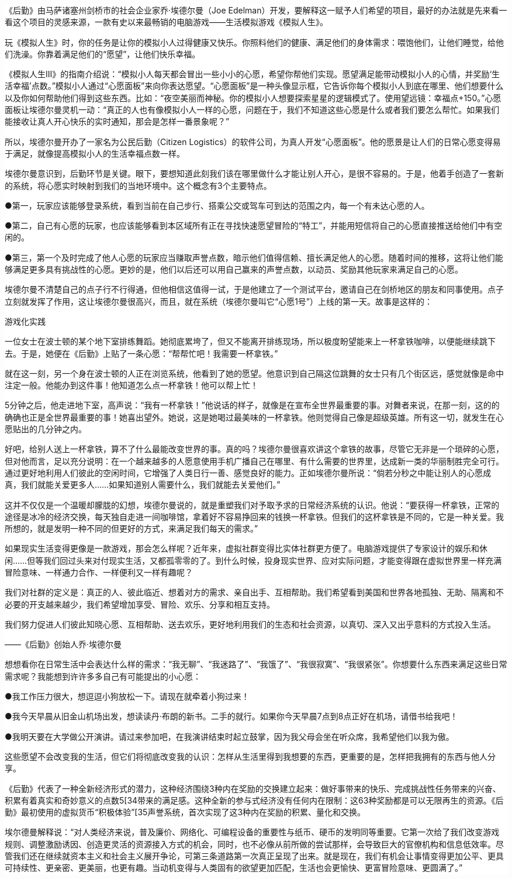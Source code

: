 《后勤》由马萨诸塞州剑桥市的社会企业家乔·埃德尔曼（Joe Edelman）开发，要解释这一赋予人们希望的项目，最好的办法就是先来看一看这个项目的灵感来源，一款有史以来最畅销的电脑游戏——生活模拟游戏《模拟人生》。

玩《模拟人生》时，你的任务是让你的模拟小人过得健康又快乐。你照料他们的健康、满足他们的身体需求：喂饱他们，让他们睡觉，给他们洗澡。你靠着满足他们的“愿望”，让他们快乐幸福。

《模拟人生Ⅲ》的指南介绍说：“模拟小人每天都会冒出一些小小的心愿，希望你帮他们实现。愿望满足能带动模拟小人的心情，并奖励‘生活幸福’点数。”模拟小人通过“心愿面板”来向你表达愿望。“心愿面板”是一种头像显示框，它告诉你每个模拟小人到底在哪里、他们想要什么以及你如何帮助他们得到这些东西。比如：“夜空美丽而神秘。你的模拟小人想要探索星星的逻辑模式了。使用望远镜：幸福点+150。”心愿面板让埃德尔曼灵机一动：“真正的人也有像模拟小人一样的心愿，问题在于，我们不知道这些心愿是什么或者我们要怎么帮忙。如果我们能接收让真人开心快乐的实时通知，那会是怎样一番景象呢？”

所以，埃德尔曼开办了一家名为公民后勤（Citizen Logistics）的软件公司，为真人开发“心愿面板”。他的愿景是让人们的日常心愿变得易于满足，就像提高模拟小人的生活幸福点数一样。

埃德尔曼意识到，后勤环节是关键。眼下，要想知道此刻我们该在哪里做什么才能让别人开心，是很不容易的。于是，他着手创造了一套新的系统，将心愿实时映射到我们的当地环境中。这个概念有3个主要特点。

●第一，玩家应该能够登录系统，看到当前在自己步行、搭乘公交或驾车可到达的范围之内，每一个有未达心愿的人。

●第二，自己有心愿的玩家，也应该能够看到本区域所有正在寻找快速愿望冒险的“特工”，并能用短信将自己的心愿直接推送给他们中有空闲的。

●第三，第一个及时完成了他人心愿的玩家应当赚取声誉点数，暗示他们值得信赖、擅长满足他人的心愿。随着时间的推移，这将让他们能够满足更多具有挑战性的心愿。更妙的是，他们以后还可以用自己赢来的声誉点数，以动员、奖励其他玩家来满足自己的心愿。

埃德尔曼不清楚自己的点子行不行得通，但他相信这值得一试，于是他建立了一个测试平台，邀请自己在剑桥地区的朋友和同事使用。点子立刻就发挥了作用，这让埃德尔曼很高兴，而且，就在系统（埃德尔曼叫它“心愿1号”）上线的第一天。故事是这样的：

游戏化实践

一位女士在波士顿的某个地下室排练舞蹈。她彻底累垮了，但又不能离开排练现场，所以极度盼望能来上一杯拿铁咖啡，以便能继续跳下去。于是，她便在《后勤》上贴了一条心愿：“帮帮忙吧！我需要一杯拿铁。”

就在这一刻，另一个身在波士顿的人正在浏览系统，他看到了她的愿望。他意识到自己隔这位跳舞的女士只有几个街区远，感觉就像是命中注定一般。他能办到这件事！他知道怎么点一杯拿铁！他可以帮上忙！

5分钟之后，他走进地下室，高声说：“我有一杯拿铁！”他说话的样子，就像是在宣布全世界最重要的事。对舞者来说，在那一刻，这的的确确也正是全世界最重要的事！她喜出望外。她说，这是她喝过最美味的一杯拿铁。他则觉得自己像是超级英雄。所有这一切，就发生在心愿贴出的几分钟之内。

好吧，给别人送上一杯拿铁，算不了什么最能改变世界的事。真的吗？埃德尔曼很喜欢讲这个拿铁的故事，尽管它无非是一个琐碎的心愿，但对他而言，足以充分说明：在一个越来越多的人愿意使用手机广播自己在哪里、有什么需要的世界里，达成新一类的华丽制胜完全可行。通过更好地利用人们彼此的空闲时间，它增强了人类日行一善、感觉良好的能力。正如埃德尔曼所说：“倘若分秒之中能让别人的心愿成真，我们就能关爱更多人……如果知道别人需要什么，我们就能去关爱他们。”

这并不仅仅是一个温暖却朦胧的幻想，埃德尔曼说的，就是重塑我们对予取予求的日常经济系统的认识。他说：“要获得一杯拿铁，正常的途径是冰冷的经济交换，每天独自走进一间咖啡馆，拿着好不容易挣回来的钱换一杯拿铁。但我们的这杯拿铁是不同的，它是一种关爱。我所想的，就是发明一种不同的但更好的方式，来满足我们每天的需求。”

如果现实生活变得更像是一款游戏，那会怎么样呢？近年来，虚拟社群变得比实体社群更方便了。电脑游戏提供了专家设计的娱乐和休闲……但等我们回过头来对付现实生活，又都孤零零的了。到什么时候，投身现实世界、应对实际问题，才能变得跟在虚拟世界里一样充满冒险意味、一样通力合作、一样便利又一样有趣呢？

我们对社群的定义是：真正的人、彼此临近、想着对方的需求、亲自出手、互相帮助。我们希望看到美国和世界各地孤独、无助、隔离和不必要的开支越来越少，我们希望增加享受、冒险、欢乐、分享和相互支持。

我们努力促进人们彼此知晓心愿、互相帮助、送去欢乐，更好地利用我们的生态和社会资源，以真切、深入又出乎意料的方式投入生活。

——《后勤》创始人乔·埃德尔曼

想想看你在日常生活中会表达什么样的需求：“我无聊”、“我迷路了”、“我饿了”、“我很寂寞”、“我很紧张”。你想要什么东西来满足这些日常需求呢？我能想到许许多多自己有可能提出的小心愿：

●我工作压力很大，想逗逗小狗放松一下。请现在就牵着小狗过来！

●我今天早晨从旧金山机场出发，想读读丹·布朗的新书。二手的就行。如果你今天早晨7点到8点正好在机场，请借书给我吧！

●我明天要在大学做公开演讲。请过来参加吧，在我演讲结束时起立鼓掌，因为我父母会坐在听众席，我希望他们以我为傲。

这些愿望不会改变我的生活，但它们将彻底改变我的认识：怎样从生活里得到我想要的东西，更重要的是，怎样把我拥有的东西与他人分享。

《后勤》代表了一种全新经济形式的潜力，这种经济围绕3种内在奖励的交换建立起来：做好事带来的快乐、完成挑战性任务带来的兴奋、积累有着真实和奇妙意义的点数5[34带来的满足感。这种全新的参与式经济没有任何内在限制：这63种奖励都是可以无限再生的资源。《后勤》最初使用的虚拟货币“积极体验”[35声誉系统，首次实现了这3种内在奖励的积累、量化和交换。

埃尔德曼解释说：“对人类经济来说，普及廉价、网络化、可编程设备的重要性与纸币、硬币的发明同等重要。它第一次给了我们改变游戏规则、调整激励诱因、创造更灵活的资源接入方式的机会，同时，也不必像从前所做的尝试那样，会导致巨大的官僚机构和信息低效率。尽管我们还在继续就资本主义和社会主义展开争论，可第三条道路第一次真正呈现了出来。就是现在，我们有机会让事情变得更加公平、更具可持续性、更亲密、更美丽，也更有趣。当动机变得与人类固有的欲望更加匹配，生活也会更愉快、更富冒险意味、更圆满了。”
